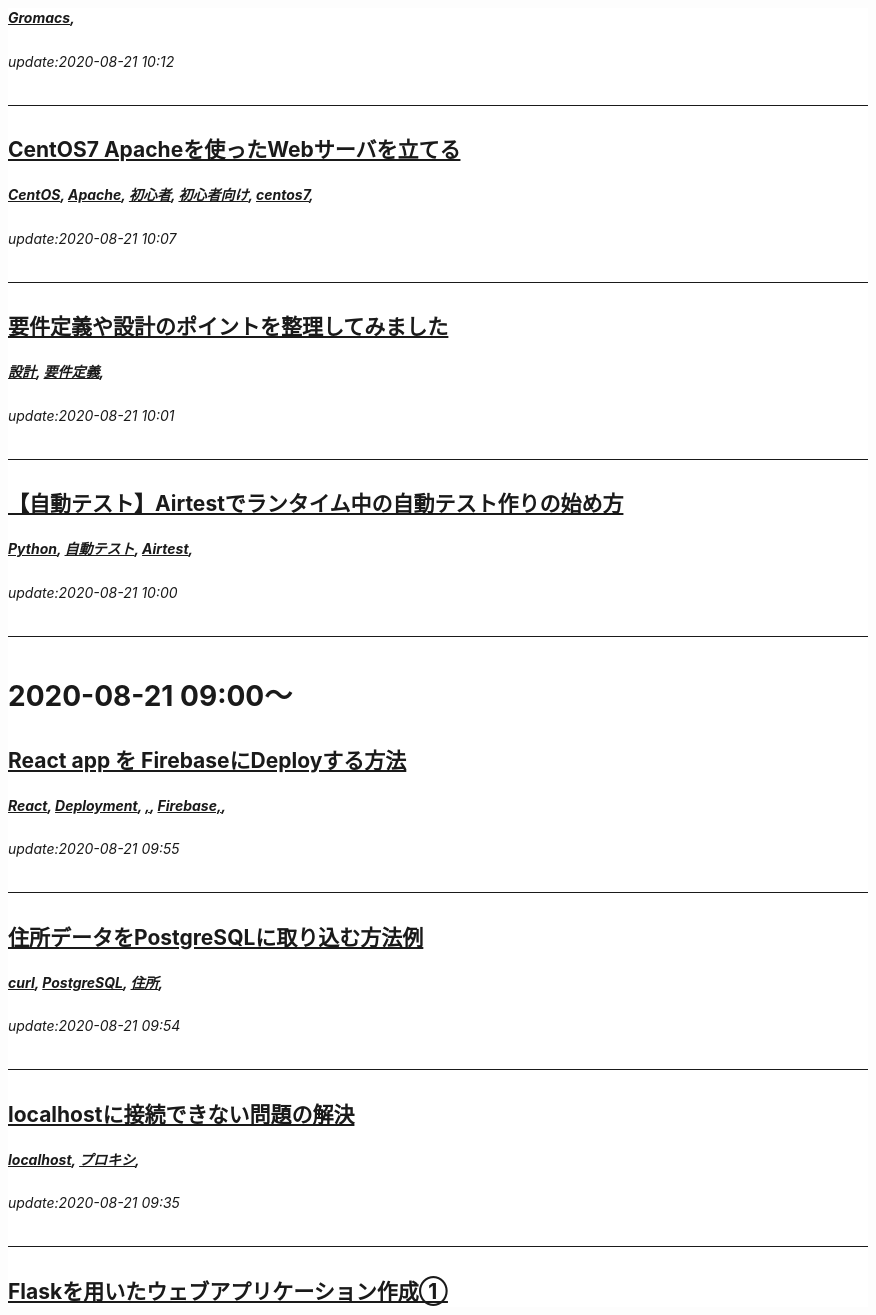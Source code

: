 ##### [Gromacs](https://qiita.com/tags/Gromacs), 
###### update:2020-08-21 10:12
---
## [CentOS7 Apacheを使ったWebサーバを立てる](https://qiita.com/miriwo/items/a3fe176d45c9032f2d0f)
##### [CentOS](https://qiita.com/tags/CentOS), [Apache](https://qiita.com/tags/Apache), [初心者](https://qiita.com/tags/初心者), [初心者向け](https://qiita.com/tags/初心者向け), [centos7](https://qiita.com/tags/centos7), 
###### update:2020-08-21 10:07
---
## [要件定義や設計のポイントを整理してみました](https://qiita.com/yuta-o-note/items/e809063280052030c3f0)
##### [設計](https://qiita.com/tags/設計), [要件定義](https://qiita.com/tags/要件定義), 
###### update:2020-08-21 10:01
---
## [【自動テスト】Airtestでランタイム中の自動テスト作りの始め方](https://qiita.com/ohbashunsuke/items/256b4229b0982ff78b44)
##### [Python](https://qiita.com/tags/Python), [自動テスト](https://qiita.com/tags/自動テスト), [Airtest](https://qiita.com/tags/Airtest), 
###### update:2020-08-21 10:00
---




# 2020-08-21 09:00～
## [React app を FirebaseにDeployする方法](https://qiita.com/KJX63/items/036240dc0efa3cff8012)
##### [React](https://qiita.com/tags/React), [Deployment](https://qiita.com/tags/Deployment), [,](https://qiita.com/tags/,), [Firebase,](https://qiita.com/tags/Firebase,), 
###### update:2020-08-21 09:55
---
## [住所データをPostgreSQLに取り込む方法例](https://qiita.com/fujii_masao/items/fce7e89b5cea17789559)
##### [curl](https://qiita.com/tags/curl), [PostgreSQL](https://qiita.com/tags/PostgreSQL), [住所](https://qiita.com/tags/住所), 
###### update:2020-08-21 09:54
---
## [localhostに接続できない問題の解決](https://qiita.com/fukiko2020/items/59e68c7ffa8390a8ad36)
##### [localhost](https://qiita.com/tags/localhost), [プロキシ](https://qiita.com/tags/プロキシ), 
###### update:2020-08-21 09:35
---
## [Flaskを用いたウェブアプリケーション作成①](https://qiita.com/syu-hei/items/ac7ed49f1f383aa1dd7c)